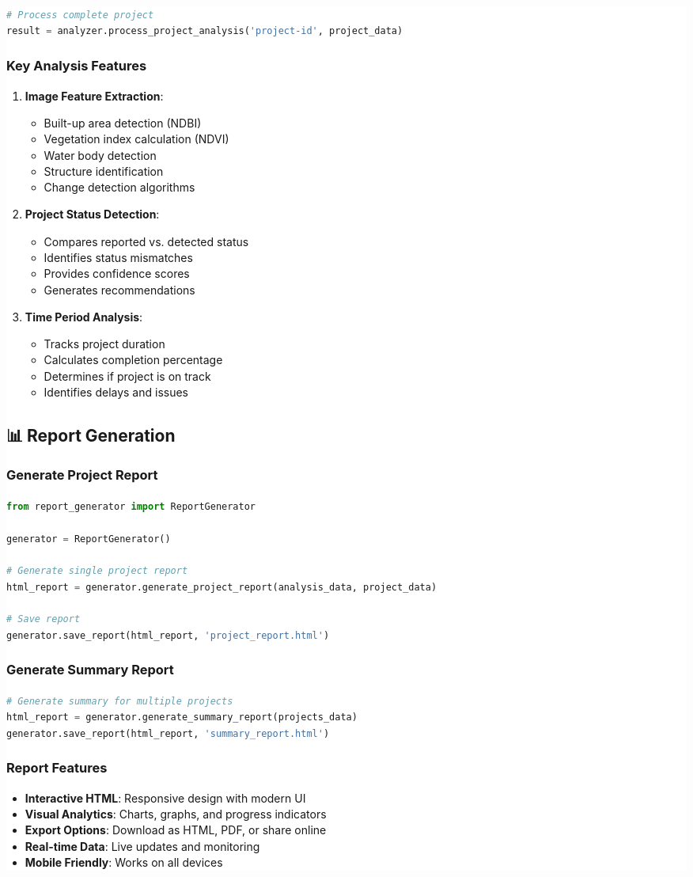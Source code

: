 ```python
# Process complete project
result = analyzer.process_project_analysis('project-id', project_data)
```

### Key Analysis Features

1. **Image Feature Extraction**:
   - Built-up area detection (NDBI)
   - Vegetation index calculation (NDVI)
   - Water body detection
   - Structure identification
   - Change detection algorithms

2. **Project Status Detection**:
   - Compares reported vs. detected status
   - Identifies status mismatches
   - Provides confidence scores
   - Generates recommendations

3. **Time Period Analysis**:
   - Tracks project duration
   - Calculates completion percentage
   - Determines if project is on track
   - Identifies delays and issues

## 📊 Report Generation

### Generate Project Report
```python
from report_generator import ReportGenerator

generator = ReportGenerator()

# Generate single project report
html_report = generator.generate_project_report(analysis_data, project_data)

# Save report
generator.save_report(html_report, 'project_report.html')
```

### Generate Summary Report
```python
# Generate summary for multiple projects
html_report = generator.generate_summary_report(projects_data)
generator.save_report(html_report, 'summary_report.html')
```

### Report Features
- **Interactive HTML**: Responsive design with modern UI
- **Visual Analytics**: Charts, graphs, and progress indicators
- **Export Options**: Download as HTML, PDF, or share online
- **Real-time Data**: Live updates and monitoring
- **Mobile Friendly**: Works on all devices
